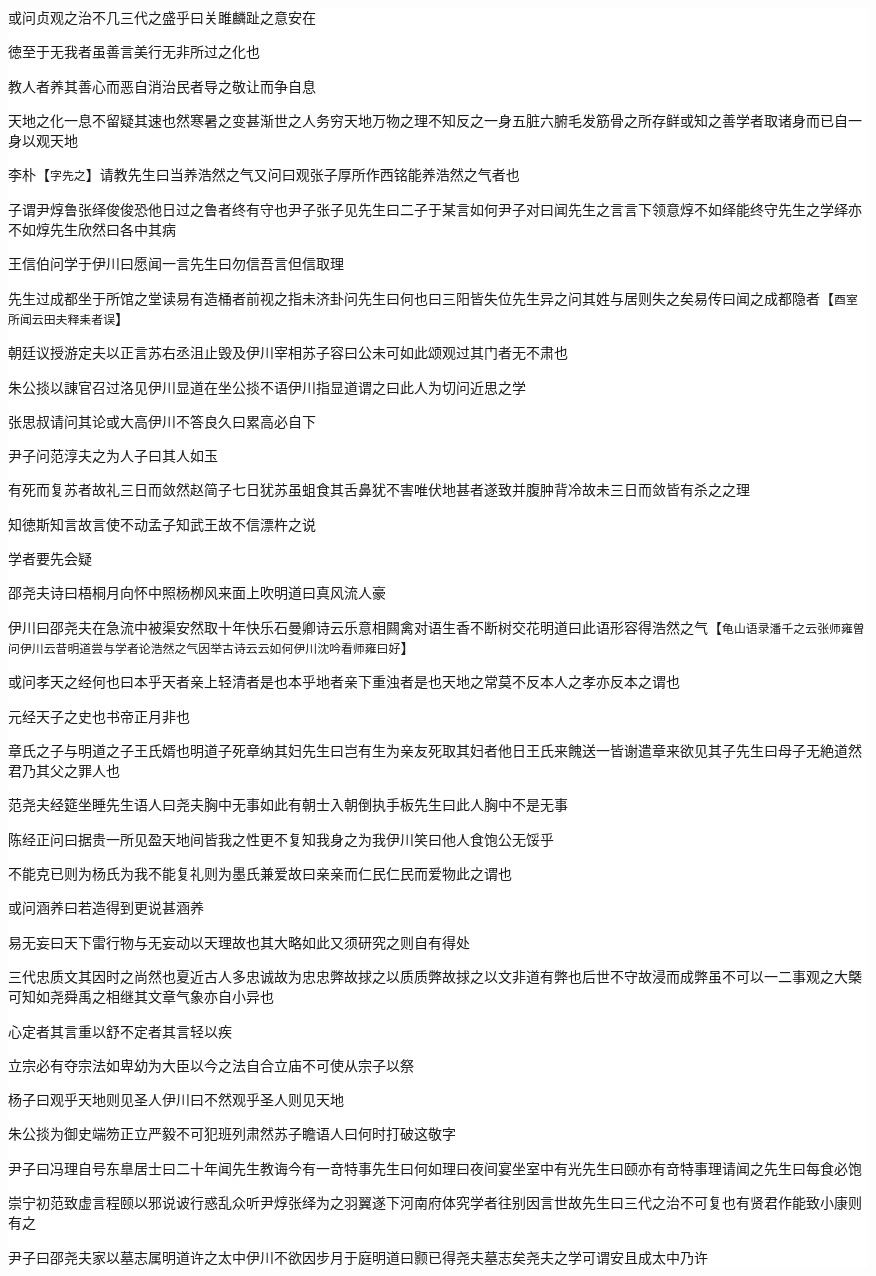 或问贞观之治不几三代之盛乎曰关雎麟趾之意安在  

徳至于无我者虽善言美行无非所过之化也  

教人者养其善心而恶自消治民者导之敬让而争自息  

天地之化一息不留疑其速也然寒暑之变甚渐世之人务穷天地万物之理不知反之一身五脏六腑毛发筋骨之所存鲜或知之善学者取诸身而已自一身以观天地  

李朴【`字先之`】请教先生曰当养浩然之气又问曰观张子厚所作西铭能养浩然之气者也  

子谓尹焞鲁张绎俊俊恐他日过之鲁者终有守也尹子张子见先生曰二子于某言如何尹子对曰闻先生之言言下领意焞不如绎能终守先生之学绎亦不如焞先生欣然曰各中其病  

王信伯问学于伊川曰愿闻一言先生曰勿信吾言但信取理  

先生过成都坐于所馆之堂读易有造桶者前视之指未济卦问先生曰何也曰三阳皆失位先生异之问其姓与居则失之矣易传曰闻之成都隐者【`酉室所闻云田夫释耒者误`】  

朝廷议授游定夫以正言苏右丞沮止毁及伊川宰相苏子容曰公未可如此颂观过其门者无不肃也  

朱公掞以諌官召过洛见伊川显道在坐公掞不语伊川指显道谓之曰此人为切问近思之学  

张思叔请问其论或大高伊川不答良久曰累高必自下  

尹子问范淳夫之为人子曰其人如玉  

有死而复苏者故礼三日而敛然赵简子七日犹苏虽蛆食其舌鼻犹不害唯伏地甚者遂致并腹肿背冷故未三日而敛皆有杀之之理  

知徳斯知言故言使不动孟子知武王故不信漂杵之说  

学者要先会疑  

邵尧夫诗曰梧桐月向怀中照杨栁风来面上吹明道曰真风流人豪  

伊川曰邵尧夫在急流中被渠安然取十年快乐石曼卿诗云乐意相闗禽对语生香不断树交花明道曰此语形容得浩然之气【`龟山语录潘千之云张师雍曽问伊川云昔明道尝与学者论浩然之气因举古诗云云如何伊川沈吟看师雍曰好`】  

或问孝天之经何也曰本乎天者亲上轻清者是也本乎地者亲下重浊者是也天地之常莫不反本人之孝亦反本之谓也  

元经天子之史也书帝正月非也  

章氏之子与明道之子王氏婿也明道子死章纳其妇先生曰岂有生为亲友死取其妇者他日王氏来餽送一皆谢遣章来欲见其子先生曰母子无絶道然君乃其父之罪人也  

范尧夫经筵坐睡先生语人曰尧夫胸中无事如此有朝士入朝倒执手板先生曰此人胸中不是无事  

陈经正问曰据贵一所见盈天地间皆我之性更不复知我身之为我伊川笑曰他人食饱公无馁乎  

不能克已则为杨氏为我不能复礼则为墨氏兼爱故曰亲亲而仁民仁民而爱物此之谓也  

或问涵养曰若造得到更说甚涵养  

易无妄曰天下雷行物与无妄动以天理故也其大略如此又须研究之则自有得处  

三代忠质文其因时之尚然也夏近古人多忠诚故为忠忠弊故捄之以质质弊故捄之以文非道有弊也后世不守故浸而成弊虽不可以一二事观之大槩可知如尧舜禹之相继其文章气象亦自小异也  

心定者其言重以舒不定者其言轻以疾  

立宗必有夺宗法如卑幼为大臣以今之法自合立庙不可使从宗子以祭  

杨子曰观乎天地则见圣人伊川曰不然观乎圣人则见天地  

朱公掞为御史端笏正立严毅不可犯班列肃然苏子瞻语人曰何时打破这敬字  

尹子曰冯理自号东臯居士曰二十年闻先生教诲今有一竒特事先生曰何如理曰夜间宴坐室中有光先生曰颐亦有竒特事理请闻之先生曰每食必饱  

崇宁初范致虚言程颐以邪说诐行惑乱众听尹焞张绎为之羽翼遂下河南府体究学者往别因言世故先生曰三代之治不可复也有贤君作能致小康则有之  

尹子曰邵尧夫家以墓志属明道许之太中伊川不欲因步月于庭明道曰颢已得尧夫墓志矣尧夫之学可谓安且成太中乃许  

